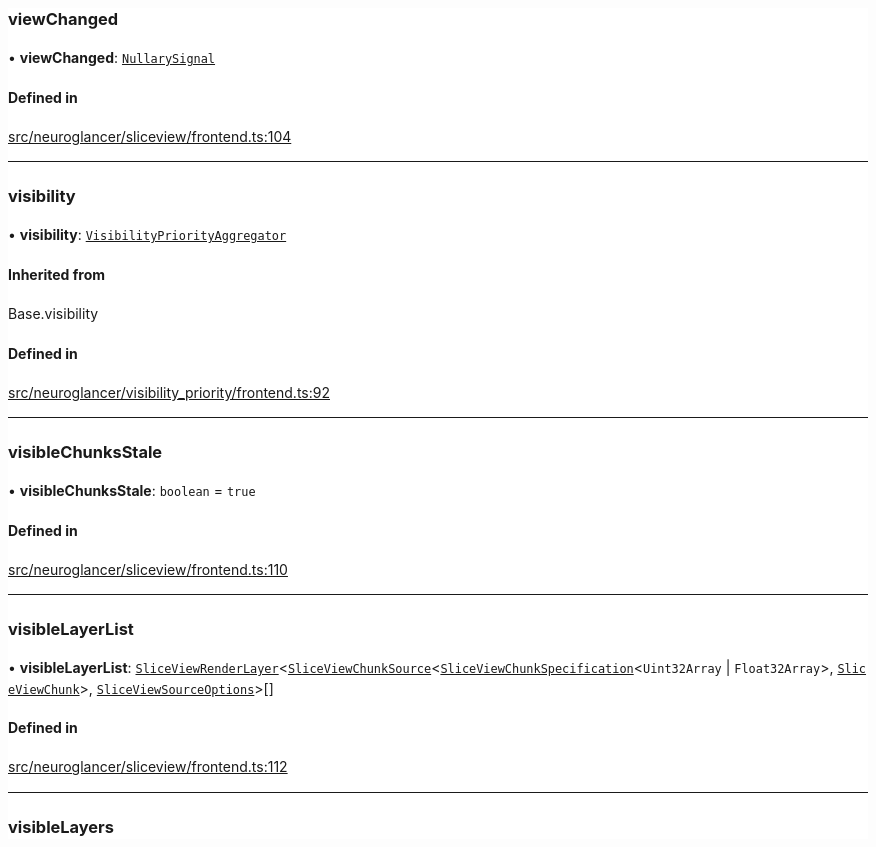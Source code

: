 ### viewChanged

• **viewChanged**: [`NullarySignal`](neuroglancer_util_signal.NullarySignal.md)

#### Defined in

[src/neuroglancer/sliceview/frontend.ts:104](https://github.com/ActiveBrainAtlas2/neuroglancer/blob/91617476/src/neuroglancer/sliceview/frontend.ts#L104)

___

### visibility

• **visibility**: [`VisibilityPriorityAggregator`](neuroglancer_visibility_priority_frontend.VisibilityPriorityAggregator.md)

#### Inherited from

Base.visibility

#### Defined in

[src/neuroglancer/visibility_priority/frontend.ts:92](https://github.com/ActiveBrainAtlas2/neuroglancer/blob/91617476/src/neuroglancer/visibility_priority/frontend.ts#L92)

___

### visibleChunksStale

• **visibleChunksStale**: `boolean` = `true`

#### Defined in

[src/neuroglancer/sliceview/frontend.ts:110](https://github.com/ActiveBrainAtlas2/neuroglancer/blob/91617476/src/neuroglancer/sliceview/frontend.ts#L110)

___

### visibleLayerList

• **visibleLayerList**: [`SliceViewRenderLayer`](neuroglancer_sliceview_renderlayer.SliceViewRenderLayer.md)<[`SliceViewChunkSource`](neuroglancer_sliceview_frontend.SliceViewChunkSource.md)<[`SliceViewChunkSpecification`](../interfaces/neuroglancer_sliceview_base.SliceViewChunkSpecification.md)<`Uint32Array` \| `Float32Array`\>, [`SliceViewChunk`](neuroglancer_sliceview_frontend.SliceViewChunk.md)\>, [`SliceViewSourceOptions`](../interfaces/neuroglancer_sliceview_base.SliceViewSourceOptions.md)\>[]

#### Defined in

[src/neuroglancer/sliceview/frontend.ts:112](https://github.com/ActiveBrainAtlas2/neuroglancer/blob/91617476/src/neuroglancer/sliceview/frontend.ts#L112)

___

### visibleLayers
